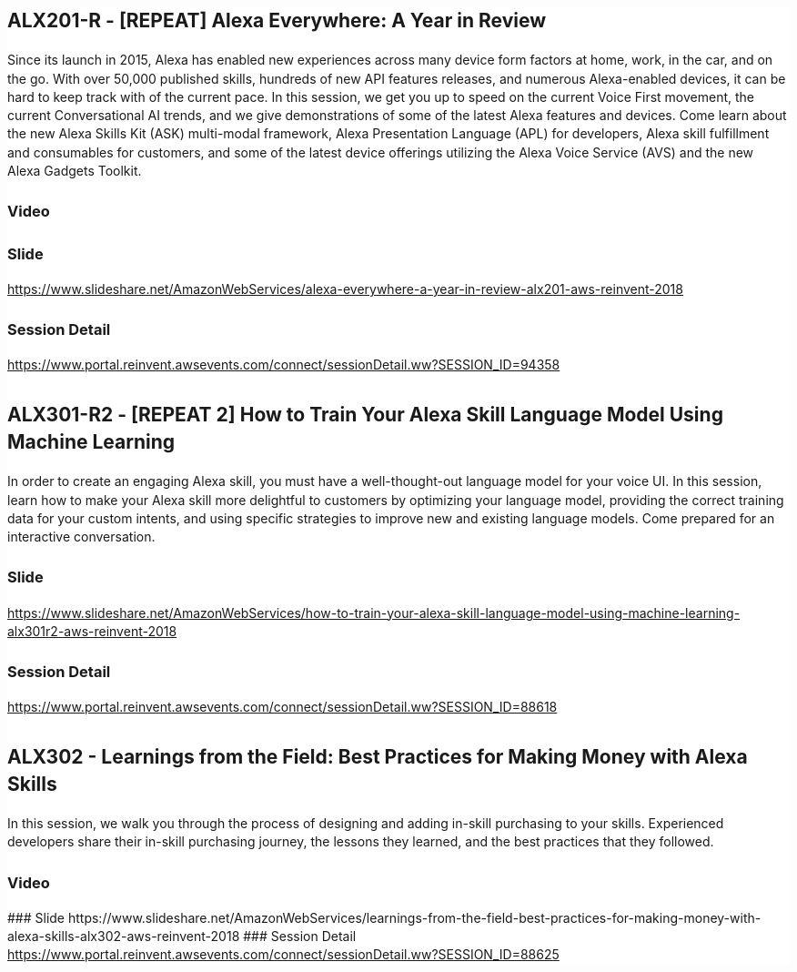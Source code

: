 ## ALX201-R - [REPEAT] Alexa Everywhere: A Year in Review
Since its launch in 2015, Alexa has enabled new experiences across many device form factors at home, work, in the car, and on the go. With over 50,000 published skills, hundreds of new API features releases, and numerous Alexa-enabled devices, it can be hard to keep track with of the current pace. In this session, we get you up to speed on the current Voice First movement, the current Conversational AI trends, and we give demonstrations of some of the latest Alexa features and devices. Come learn about the new Alexa Skills Kit (ASK) multi-modal framework, Alexa Presentation Language (APL) for developers, Alexa skill fulfillment and consumables for customers, and some of the latest device offerings utilizing the Alexa Voice Service (AVS) and the new Alexa Gadgets Toolkit.
### Video
<iframe width="560" height="315" src="https://www.youtube.com/embed/AxP3UPnFE2o" frameborder="0" allowfullscreen></iframe>

### Slide
https://www.slideshare.net/AmazonWebServices/alexa-everywhere-a-year-in-review-alx201-aws-reinvent-2018
### Session Detail
<a href="https://www.portal.reinvent.awsevents.com/connect/sessionDetail.ww?SESSION_ID=94358" target="_blank">https://www.portal.reinvent.awsevents.com/connect/sessionDetail.ww?SESSION_ID=94358</a>

## ALX301-R2 - [REPEAT 2] How to Train Your Alexa Skill Language Model Using Machine Learning
In order to create an engaging Alexa skill, you must have a well-thought-out language model for your voice UI. In this session, learn how to make your Alexa skill more delightful to customers by optimizing your language model, providing the correct training data for your custom intents, and using specific strategies to improve new and existing language models. Come prepared for an interactive conversation.
### Slide
https://www.slideshare.net/AmazonWebServices/how-to-train-your-alexa-skill-language-model-using-machine-learning-alx301r2-aws-reinvent-2018
### Session Detail
<a href="https://www.portal.reinvent.awsevents.com/connect/sessionDetail.ww?SESSION_ID=88618" target="_blank">https://www.portal.reinvent.awsevents.com/connect/sessionDetail.ww?SESSION_ID=88618</a>

## ALX302 - Learnings from the Field: Best Practices for Making Money with Alexa Skills
In this session, we walk you through the process of designing and adding in-skill purchasing to your skills. Experienced developers share their in-skill purchasing journey, the lessons they learned, and the best practices that they followed.
### Video
<iframe width="560" height="315" src="https://www.youtube.com/embed/B0aMlEPhFF4" frameborder="0" allowfullscreen></iframe>
### Slide
https://www.slideshare.net/AmazonWebServices/learnings-from-the-field-best-practices-for-making-money-with-alexa-skills-alx302-aws-reinvent-2018
### Session Detail
<a href="https://www.portal.reinvent.awsevents.com/connect/sessionDetail.ww?SESSION_ID=88625" target="_blank">https://www.portal.reinvent.awsevents.com/connect/sessionDetail.ww?SESSION_ID=88625</a>
